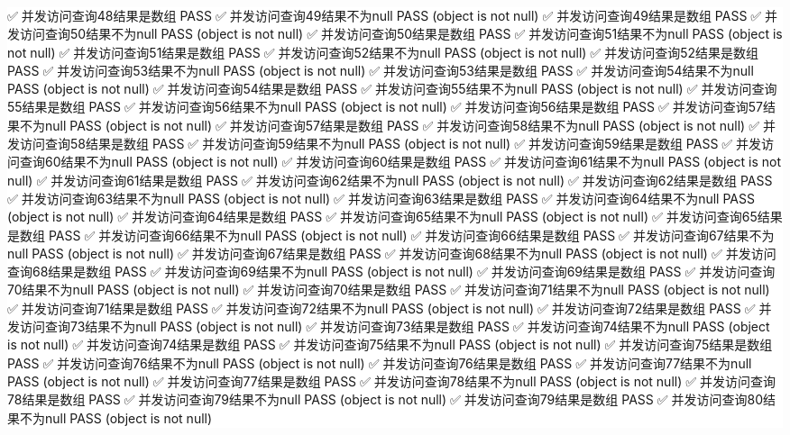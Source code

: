 ✅ 并发访问查询48结果是数组 PASS
✅ 并发访问查询49结果不为null PASS (object is not null)
✅ 并发访问查询49结果是数组 PASS
✅ 并发访问查询50结果不为null PASS (object is not null)
✅ 并发访问查询50结果是数组 PASS
✅ 并发访问查询51结果不为null PASS (object is not null)
✅ 并发访问查询51结果是数组 PASS
✅ 并发访问查询52结果不为null PASS (object is not null)
✅ 并发访问查询52结果是数组 PASS
✅ 并发访问查询53结果不为null PASS (object is not null)
✅ 并发访问查询53结果是数组 PASS
✅ 并发访问查询54结果不为null PASS (object is not null)
✅ 并发访问查询54结果是数组 PASS
✅ 并发访问查询55结果不为null PASS (object is not null)
✅ 并发访问查询55结果是数组 PASS
✅ 并发访问查询56结果不为null PASS (object is not null)
✅ 并发访问查询56结果是数组 PASS
✅ 并发访问查询57结果不为null PASS (object is not null)
✅ 并发访问查询57结果是数组 PASS
✅ 并发访问查询58结果不为null PASS (object is not null)
✅ 并发访问查询58结果是数组 PASS
✅ 并发访问查询59结果不为null PASS (object is not null)
✅ 并发访问查询59结果是数组 PASS
✅ 并发访问查询60结果不为null PASS (object is not null)
✅ 并发访问查询60结果是数组 PASS
✅ 并发访问查询61结果不为null PASS (object is not null)
✅ 并发访问查询61结果是数组 PASS
✅ 并发访问查询62结果不为null PASS (object is not null)
✅ 并发访问查询62结果是数组 PASS
✅ 并发访问查询63结果不为null PASS (object is not null)
✅ 并发访问查询63结果是数组 PASS
✅ 并发访问查询64结果不为null PASS (object is not null)
✅ 并发访问查询64结果是数组 PASS
✅ 并发访问查询65结果不为null PASS (object is not null)
✅ 并发访问查询65结果是数组 PASS
✅ 并发访问查询66结果不为null PASS (object is not null)
✅ 并发访问查询66结果是数组 PASS
✅ 并发访问查询67结果不为null PASS (object is not null)
✅ 并发访问查询67结果是数组 PASS
✅ 并发访问查询68结果不为null PASS (object is not null)
✅ 并发访问查询68结果是数组 PASS
✅ 并发访问查询69结果不为null PASS (object is not null)
✅ 并发访问查询69结果是数组 PASS
✅ 并发访问查询70结果不为null PASS (object is not null)
✅ 并发访问查询70结果是数组 PASS
✅ 并发访问查询71结果不为null PASS (object is not null)
✅ 并发访问查询71结果是数组 PASS
✅ 并发访问查询72结果不为null PASS (object is not null)
✅ 并发访问查询72结果是数组 PASS
✅ 并发访问查询73结果不为null PASS (object is not null)
✅ 并发访问查询73结果是数组 PASS
✅ 并发访问查询74结果不为null PASS (object is not null)
✅ 并发访问查询74结果是数组 PASS
✅ 并发访问查询75结果不为null PASS (object is not null)
✅ 并发访问查询75结果是数组 PASS
✅ 并发访问查询76结果不为null PASS (object is not null)
✅ 并发访问查询76结果是数组 PASS
✅ 并发访问查询77结果不为null PASS (object is not null)
✅ 并发访问查询77结果是数组 PASS
✅ 并发访问查询78结果不为null PASS (object is not null)
✅ 并发访问查询78结果是数组 PASS
✅ 并发访问查询79结果不为null PASS (object is not null)
✅ 并发访问查询79结果是数组 PASS
✅ 并发访问查询80结果不为null PASS (object is not null)